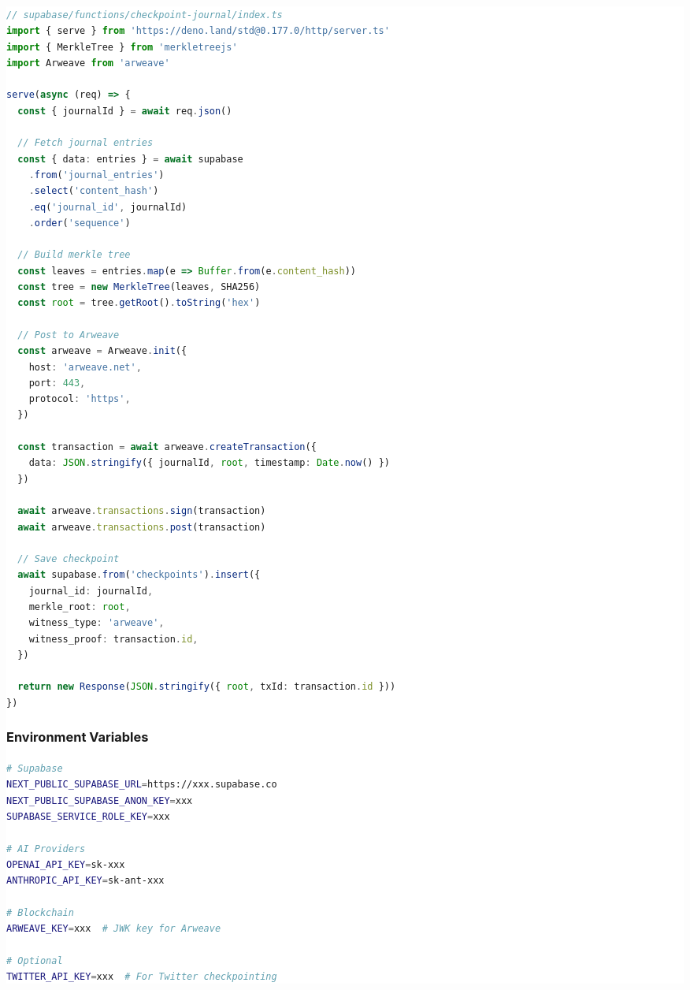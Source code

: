 ```typescript
// supabase/functions/checkpoint-journal/index.ts
import { serve } from 'https://deno.land/std@0.177.0/http/server.ts'
import { MerkleTree } from 'merkletreejs'
import Arweave from 'arweave'

serve(async (req) => {
  const { journalId } = await req.json()

  // Fetch journal entries
  const { data: entries } = await supabase
    .from('journal_entries')
    .select('content_hash')
    .eq('journal_id', journalId)
    .order('sequence')

  // Build merkle tree
  const leaves = entries.map(e => Buffer.from(e.content_hash))
  const tree = new MerkleTree(leaves, SHA256)
  const root = tree.getRoot().toString('hex')

  // Post to Arweave
  const arweave = Arweave.init({
    host: 'arweave.net',
    port: 443,
    protocol: 'https',
  })

  const transaction = await arweave.createTransaction({
    data: JSON.stringify({ journalId, root, timestamp: Date.now() })
  })

  await arweave.transactions.sign(transaction)
  await arweave.transactions.post(transaction)

  // Save checkpoint
  await supabase.from('checkpoints').insert({
    journal_id: journalId,
    merkle_root: root,
    witness_type: 'arweave',
    witness_proof: transaction.id,
  })

  return new Response(JSON.stringify({ root, txId: transaction.id }))
})
```

### Environment Variables

```bash
# Supabase
NEXT_PUBLIC_SUPABASE_URL=https://xxx.supabase.co
NEXT_PUBLIC_SUPABASE_ANON_KEY=xxx
SUPABASE_SERVICE_ROLE_KEY=xxx

# AI Providers
OPENAI_API_KEY=sk-xxx
ANTHROPIC_API_KEY=sk-ant-xxx

# Blockchain
ARWEAVE_KEY=xxx  # JWK key for Arweave

# Optional
TWITTER_API_KEY=xxx  # For Twitter checkpointing
```